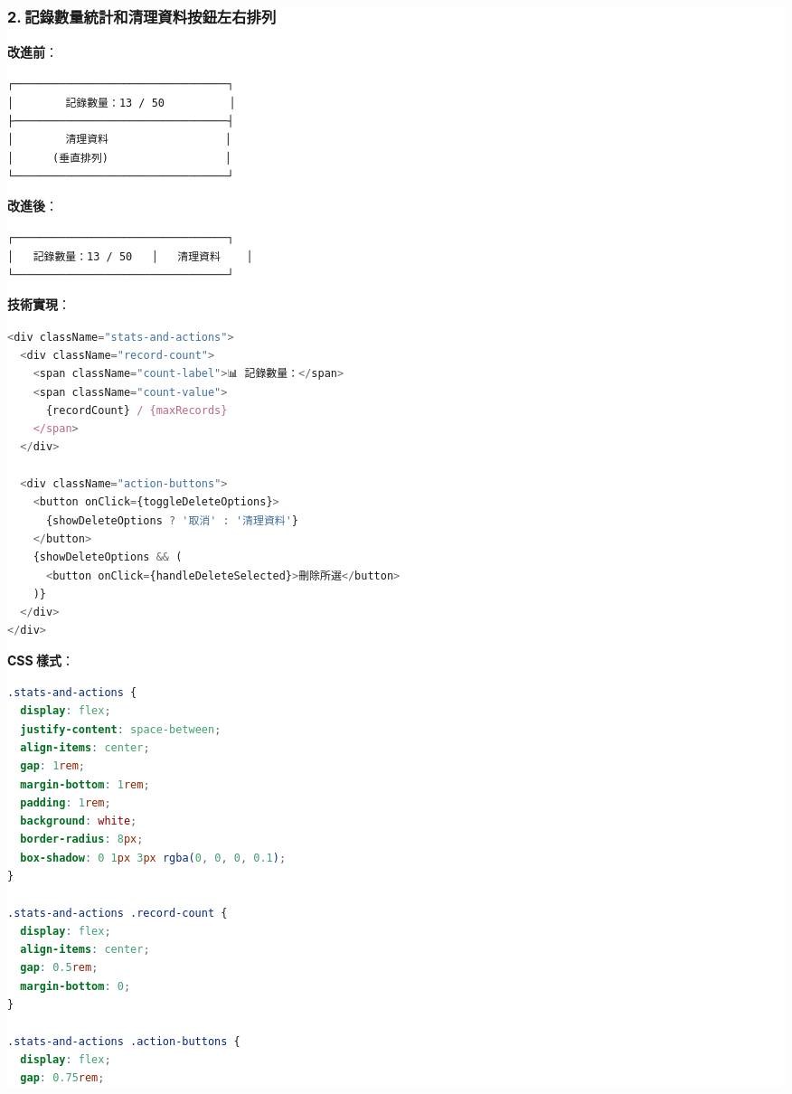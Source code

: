 ### 2. **記錄數量統計和清理資料按鈕左右排列**

**改進前**：

```
┌─────────────────────────────────┐
│        記錄數量：13 / 50          │
├─────────────────────────────────┤
│        清理資料                  │
│      (垂直排列)                  │
└─────────────────────────────────┘
```

**改進後**：

```
┌─────────────────────────────────┐
│   記錄數量：13 / 50   │   清理資料    │
└─────────────────────────────────┘
```

**技術實現**：

```javascript
<div className="stats-and-actions">
  <div className="record-count">
    <span className="count-label">📊 記錄數量：</span>
    <span className="count-value">
      {recordCount} / {maxRecords}
    </span>
  </div>

  <div className="action-buttons">
    <button onClick={toggleDeleteOptions}>
      {showDeleteOptions ? '取消' : '清理資料'}
    </button>
    {showDeleteOptions && (
      <button onClick={handleDeleteSelected}>刪除所選</button>
    )}
  </div>
</div>
```

**CSS 樣式**：

```css
.stats-and-actions {
  display: flex;
  justify-content: space-between;
  align-items: center;
  gap: 1rem;
  margin-bottom: 1rem;
  padding: 1rem;
  background: white;
  border-radius: 8px;
  box-shadow: 0 1px 3px rgba(0, 0, 0, 0.1);
}

.stats-and-actions .record-count {
  display: flex;
  align-items: center;
  gap: 0.5rem;
  margin-bottom: 0;
}

.stats-and-actions .action-buttons {
  display: flex;
  gap: 0.75rem;
```